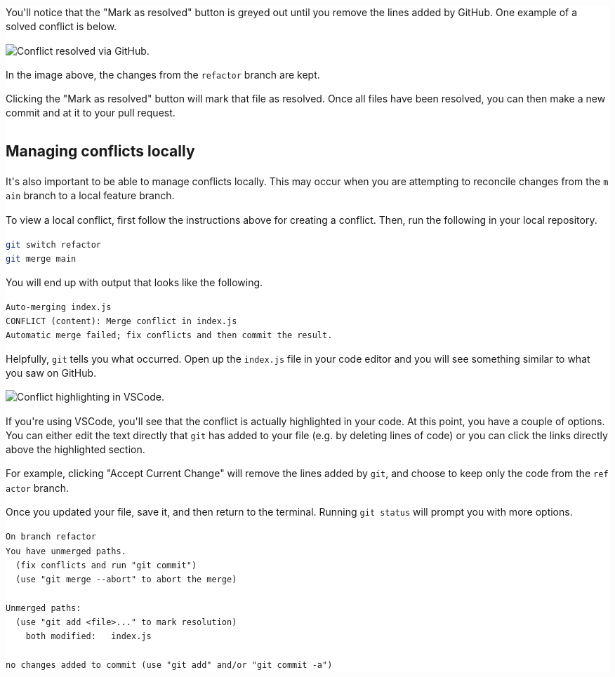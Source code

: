You'll notice that the "Mark as resolved" button is greyed out until you remove the lines added by GitHub. One example of a solved conflict is below.

![Conflict resolved via GitHub.](./assets/github-conflict-resolved.png)

In the image above, the changes from the `refactor` branch are kept.

Clicking the "Mark as resolved" button will mark that file as resolved. Once all files have been resolved, you can then make a new commit and at it to your pull request.

## Managing conflicts locally

It's also important to be able to manage conflicts locally. This may occur when you are attempting to reconcile changes from the `main` branch to a local feature branch.

To view a local conflict, first follow the instructions above for creating a conflict. Then, run the following in your local repository.

```bash
git switch refactor
git merge main
```

You will end up with output that looks like the following.

```
Auto-merging index.js
CONFLICT (content): Merge conflict in index.js
Automatic merge failed; fix conflicts and then commit the result.
```

Helpfully, `git` tells you what occurred. Open up the `index.js` file in your code editor and you will see something similar to what you saw on GitHub.

![Conflict highlighting in VSCode.](./assets/vscode-conflict.png)

If you're using VSCode, you'll see that the conflict is actually highlighted in your code. At this point, you have a couple of options. You can either edit the text directly that `git` has added to your file (e.g. by deleting lines of code) or you can click the links directly above the highlighted section.

For example, clicking "Accept Current Change" will remove the lines added by `git`, and choose to keep only the code from the `refactor` branch.

Once you updated your file, save it, and then return to the terminal. Running `git status` will prompt you with more options.

```
On branch refactor
You have unmerged paths.
  (fix conflicts and run "git commit")
  (use "git merge --abort" to abort the merge)

Unmerged paths:
  (use "git add <file>..." to mark resolution)
	both modified:   index.js

no changes added to commit (use "git add" and/or "git commit -a")
```
